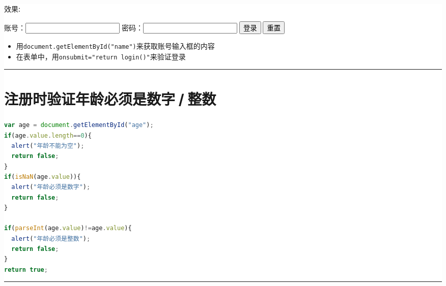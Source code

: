 效果:
<script>
    function login() {
        var name = document.getElementById("name");
        if (name.value.length === 0){
            alert("用户名不能为空");
            return false;
        }

        var psw = document.getElementById("password")
        if (psw.value.length === 0){
            alert("密码不能为空")
            return false;
        }

        return true;
    }
</script>

<form method="get" action="https://www.google.com" onsubmit="return login()">
    账号：<input type="text" name="name" id="name" >
    密码：<input type="password" name="password"  id="password" >
    <input type="submit" value="登录">
    <input type="reset" value="重置">
</form>

- 用`document.getElementById("name")`来获取账号输入框的内容
- 在表单中，用`onsubmit="return login()"`来验证登录

---

# 注册时验证年龄必须是数字 / 整数

```Javascript
var age = document.getElementById("age");
if(age.value.length==0){
  alert("年龄不能为空");
  return false;
}
if(isNaN(age.value)){
  alert("年龄必须是数字");
  return false;
}

if(parseInt(age.value)!=age.value){
  alert("年龄必须是整数");
  return false;
}
return true;
```

---
